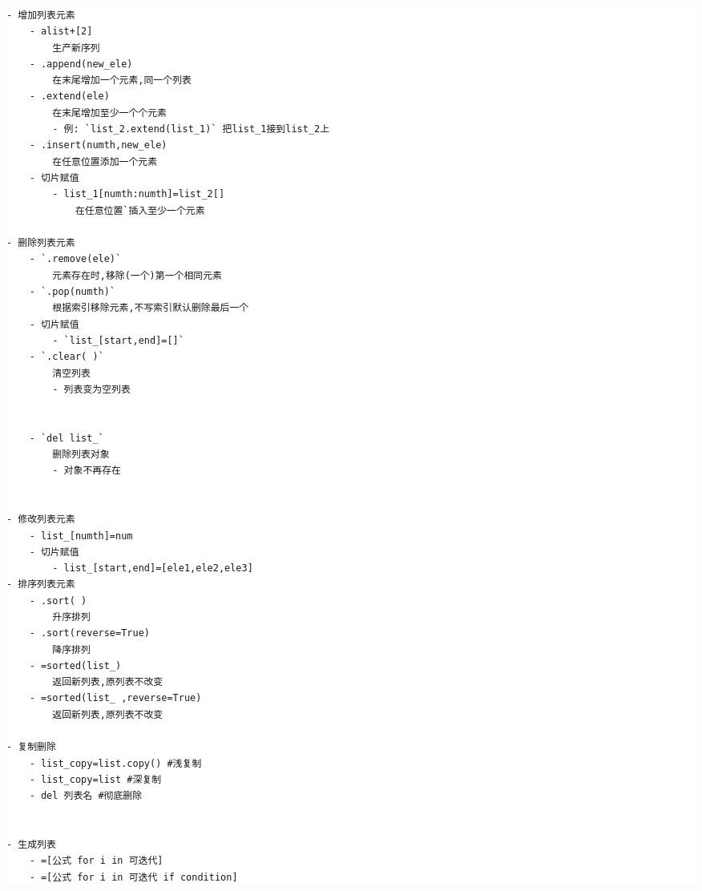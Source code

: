     
    - 增加列表元素  
        - alist+[2]  
            生产新序列
        - .append(new_ele)  
            在末尾增加一个元素,同一个列表
        - .extend(ele)  
            在末尾增加至少一个个元素
            - 例: `list_2.extend(list_1)` 把list_1接到list_2上
        - .insert(numth,new_ele)  
            在任意位置添加一个元素
        - 切片赋值  
            - list_1[numth:numth]=list_2[]  
                在任意位置`插入至少一个元素
    
    - 删除列表元素  
        - `.remove(ele)`  
            元素存在时,移除(一个)第一个相同元素
        - `.pop(numth)`  
            根据索引移除元素,不写索引默认删除最后一个
        - 切片赋值  
            - `list_[start,end]=[]`
        - `.clear( )`  
            清空列表
            - 列表变为空列表  
                
        
        - `del list_`  
            删除列表对象
            - 对象不再存在  
                
    
    - 修改列表元素  
        - list_[numth]=num  
        - 切片赋值  
            - list_[start,end]=[ele1,ele2,ele3]  
    - 排序列表元素  
        - .sort( )  
            升序排列
        - .sort(reverse=True)  
            降序排列
        - =sorted(list_)  
            返回新列表,原列表不改变
        - =sorted(list_ ,reverse=True)  
            返回新列表,原列表不改变
    
    - 复制删除  
        - list_copy=list.copy() #浅复制  
        - list_copy=list #深复制  
        - del 列表名 #彻底删除  
            
    
    - 生成列表  
        - =[公式 for i in 可迭代]  
        - =[公式 for i in 可迭代 if condition]  
            